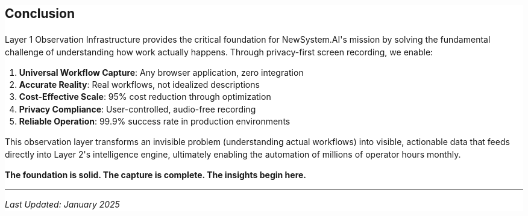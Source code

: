 
## Conclusion

Layer 1 Observation Infrastructure provides the critical foundation for NewSystem.AI's mission by solving the fundamental challenge of understanding how work actually happens. Through privacy-first screen recording, we enable:

1. **Universal Workflow Capture**: Any browser application, zero integration
2. **Accurate Reality**: Real workflows, not idealized descriptions  
3. **Cost-Effective Scale**: 95% cost reduction through optimization
4. **Privacy Compliance**: User-controlled, audio-free recording
5. **Reliable Operation**: 99.9% success rate in production environments

This observation layer transforms an invisible problem (understanding actual workflows) into visible, actionable data that feeds directly into Layer 2's intelligence engine, ultimately enabling the automation of millions of operator hours monthly.

**The foundation is solid. The capture is complete. The insights begin here.**

---

*Last Updated: January 2025*